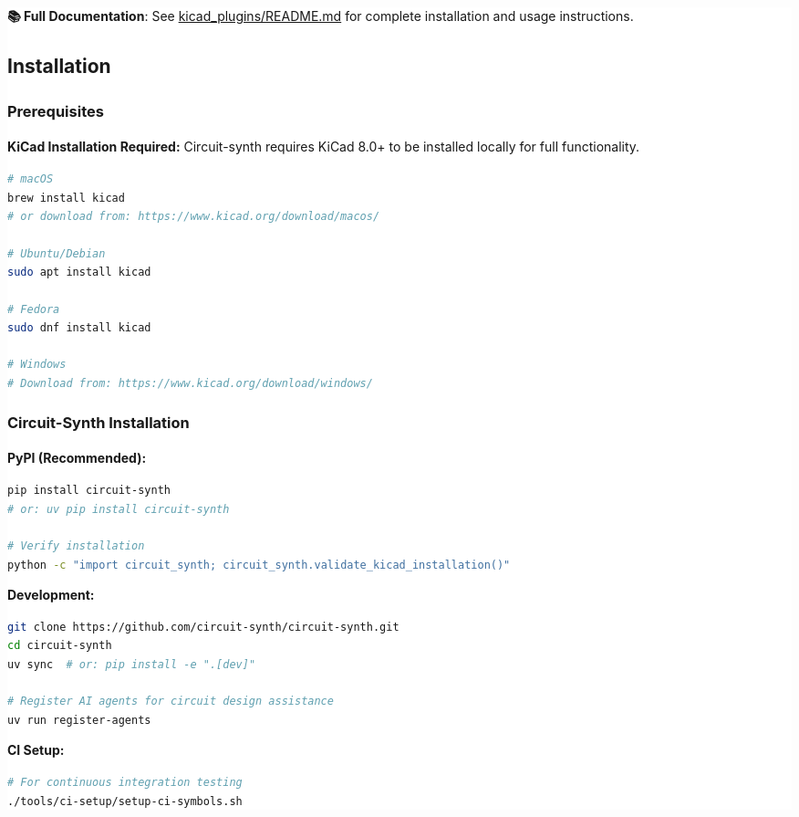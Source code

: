 ```
```

**📚 Full Documentation**: See [kicad_plugins/README.md](kicad_plugins/README.md) for complete installation and usage instructions.

## Installation

### Prerequisites

**KiCad Installation Required:**
Circuit-synth requires KiCad 8.0+ to be installed locally for full functionality.

```bash
# macOS
brew install kicad
# or download from: https://www.kicad.org/download/macos/

# Ubuntu/Debian  
sudo apt install kicad

# Fedora
sudo dnf install kicad

# Windows
# Download from: https://www.kicad.org/download/windows/
```

### Circuit-Synth Installation

**PyPI (Recommended):**
```bash
pip install circuit-synth
# or: uv pip install circuit-synth

# Verify installation
python -c "import circuit_synth; circuit_synth.validate_kicad_installation()"
```

**Development:**
```bash
git clone https://github.com/circuit-synth/circuit-synth.git
cd circuit-synth
uv sync  # or: pip install -e ".[dev]"

# Register AI agents for circuit design assistance
uv run register-agents
```

**CI Setup:**
```bash
# For continuous integration testing
./tools/ci-setup/setup-ci-symbols.sh
```
